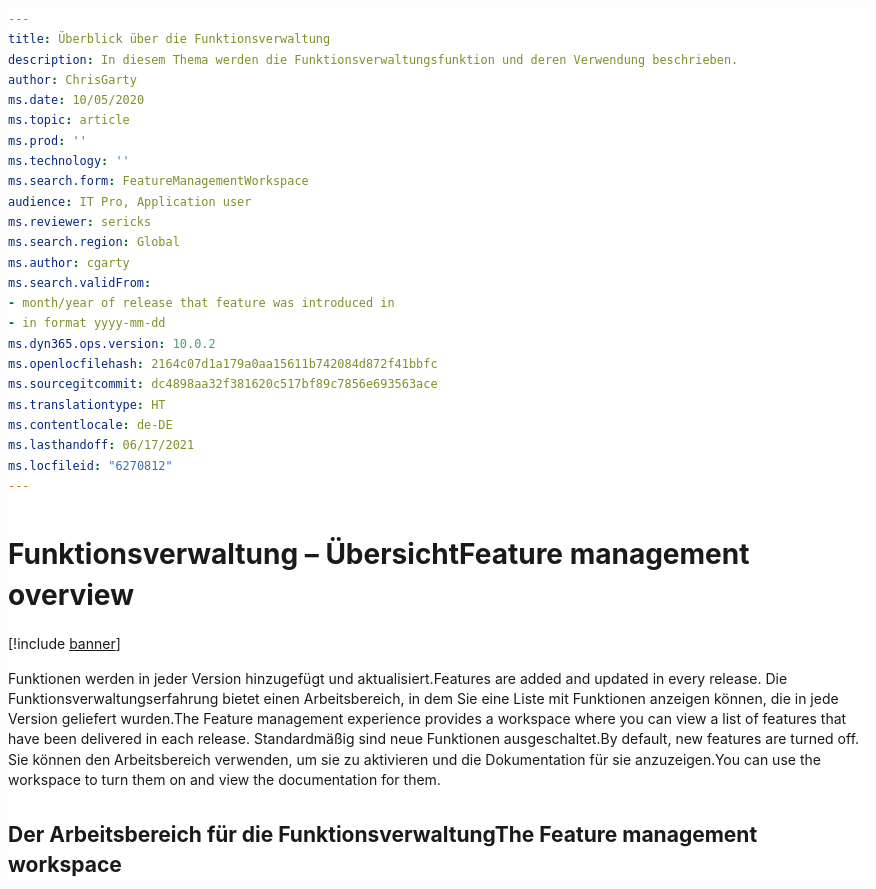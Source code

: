 ```yaml
---
title: Überblick über die Funktionsverwaltung
description: In diesem Thema werden die Funktionsverwaltungsfunktion und deren Verwendung beschrieben.
author: ChrisGarty
ms.date: 10/05/2020
ms.topic: article
ms.prod: ''
ms.technology: ''
ms.search.form: FeatureManagementWorkspace
audience: IT Pro, Application user
ms.reviewer: sericks
ms.search.region: Global
ms.author: cgarty
ms.search.validFrom:
- month/year of release that feature was introduced in
- in format yyyy-mm-dd
ms.dyn365.ops.version: 10.0.2
ms.openlocfilehash: 2164c07d1a179a0aa15611b742084d872f41bbfc
ms.sourcegitcommit: dc4898aa32f381620c517bf89c7856e693563ace
ms.translationtype: HT
ms.contentlocale: de-DE
ms.lasthandoff: 06/17/2021
ms.locfileid: "6270812"
---
```

# <a name="feature-management-overview"></a><span data-ttu-id="2c4d7-103">Funktionsverwaltung – Übersicht</span><span class="sxs-lookup"><span data-stu-id="2c4d7-103">Feature management overview</span></span>

[!include [banner](../../includes/banner.md)]

<span data-ttu-id="2c4d7-104">Funktionen werden in jeder Version hinzugefügt und aktualisiert.</span><span class="sxs-lookup"><span data-stu-id="2c4d7-104">Features are added and updated in every release.</span></span> <span data-ttu-id="2c4d7-105">Die Funktionsverwaltungserfahrung bietet einen Arbeitsbereich, in dem Sie eine Liste mit Funktionen anzeigen können, die in jede Version geliefert wurden.</span><span class="sxs-lookup"><span data-stu-id="2c4d7-105">The Feature management experience provides a workspace where you can view a list of features that have been delivered in each release.</span></span> <span data-ttu-id="2c4d7-106">Standardmäßig sind neue Funktionen ausgeschaltet.</span><span class="sxs-lookup"><span data-stu-id="2c4d7-106">By default, new features are turned off.</span></span> <span data-ttu-id="2c4d7-107">Sie können den Arbeitsbereich verwenden, um sie zu aktivieren und die Dokumentation für sie anzuzeigen.</span><span class="sxs-lookup"><span data-stu-id="2c4d7-107">You can use the workspace to turn them on and view the documentation for them.</span></span>

## <a name="the-feature-management-workspace"></a><span data-ttu-id="2c4d7-108">Der Arbeitsbereich für die Funktionsverwaltung</span><span class="sxs-lookup"><span data-stu-id="2c4d7-108">The Feature management workspace</span></span>
